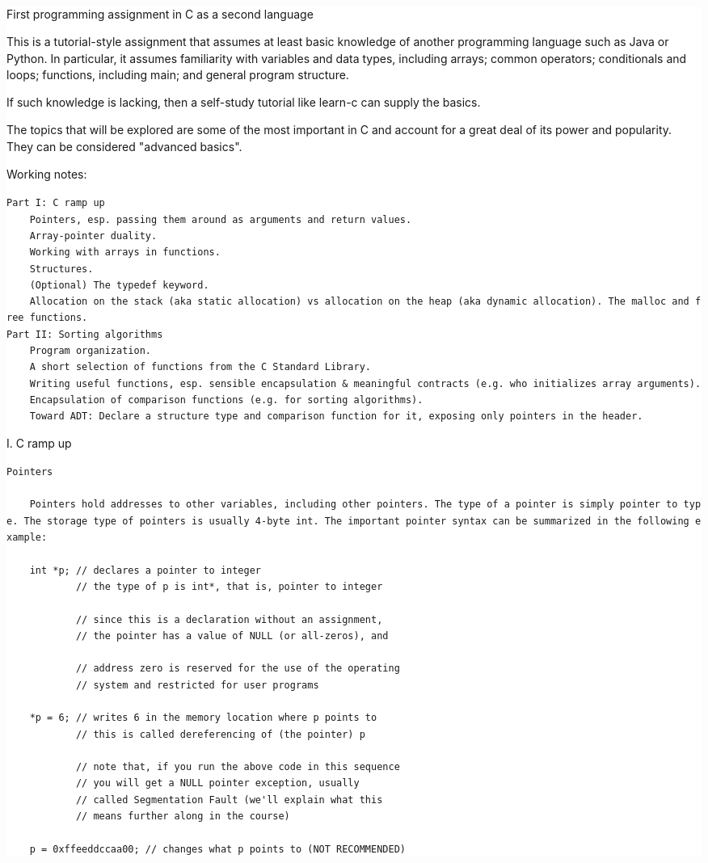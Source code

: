 First programming assignment in C as a second language

This is a tutorial-style assignment that assumes at least basic knowledge of another programming language such as Java or Python. In particular, it assumes familiarity with variables and data types, including arrays; common operators; conditionals and loops; functions, including main; and general program structure.

If such knowledge is lacking, then a self-study tutorial like learn-c can supply the basics.

The topics that will be explored are some of the most important in C and account for a great deal of its power and popularity. They can be considered "advanced basics".

Working notes:

    Part I: C ramp up
        Pointers, esp. passing them around as arguments and return values.
        Array-pointer duality.
        Working with arrays in functions.
        Structures.
        (Optional) The typedef keyword.
        Allocation on the stack (aka static allocation) vs allocation on the heap (aka dynamic allocation). The malloc and free functions.
    Part II: Sorting algorithms
        Program organization.
        A short selection of functions from the C Standard Library.
        Writing useful functions, esp. sensible encapsulation & meaningful contracts (e.g. who initializes array arguments).
        Encapsulation of comparison functions (e.g. for sorting algorithms).
        Toward ADT: Declare a structure type and comparison function for it, exposing only pointers in the header.

I. C ramp up

    Pointers

        Pointers hold addresses to other variables, including other pointers. The type of a pointer is simply pointer to type. The storage type of pointers is usually 4-byte int. The important pointer syntax can be summarized in the following example:

        int *p; // declares a pointer to integer
                // the type of p is int*, that is, pointer to integer

                // since this is a declaration without an assignment,
                // the pointer has a value of NULL (or all-zeros), and

                // address zero is reserved for the use of the operating
                // system and restricted for user programs

        *p = 6; // writes 6 in the memory location where p points to
                // this is called dereferencing of (the pointer) p

                // note that, if you run the above code in this sequence
                // you will get a NULL pointer exception, usually
                // called Segmentation Fault (we'll explain what this 
                // means further along in the course)

        p = 0xffeeddccaa00; // changes what p points to (NOT RECOMMENDED)
